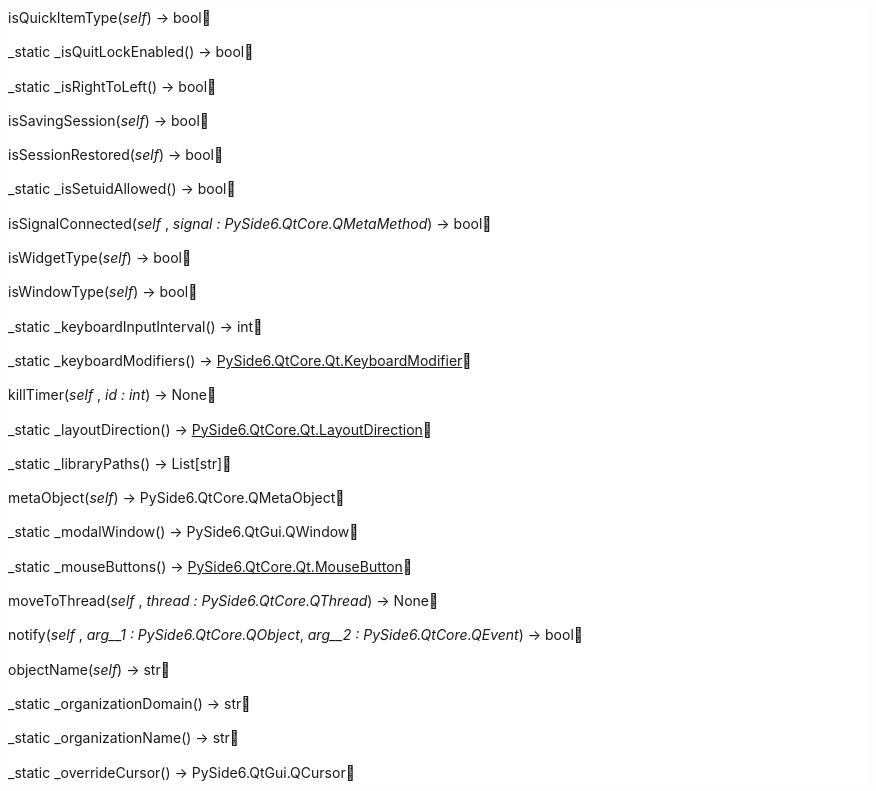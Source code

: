 
isQuickItemType(_self_) → bool
    

_static _isQuitLockEnabled() → bool
    

_static _isRightToLeft() → bool
    

isSavingSession(_self_) → bool
    

isSessionRestored(_self_) → bool
    

_static _isSetuidAllowed() → bool
    

isSignalConnected(_self_ , _signal : PySide6.QtCore.QMetaMethod_) → bool
    

isWidgetType(_self_) → bool
    

isWindowType(_self_) → bool
    

_static _keyboardInputInterval() → int
    

_static _keyboardModifiers() → [PySide6.QtCore.Qt.KeyboardModifier](nukescripts.widgetgroup.Qt.html#nukescripts.widgetgroup.Qt.KeyboardModifier "PySide6.QtCore.Qt.KeyboardModifier")
    

killTimer(_self_ , _id : int_) → None
    

_static _layoutDirection() → [PySide6.QtCore.Qt.LayoutDirection](nukescripts.widgetgroup.Qt.html#nukescripts.widgetgroup.Qt.LayoutDirection "PySide6.QtCore.Qt.LayoutDirection")
    

_static _libraryPaths() → List[str]
    

metaObject(_self_) → PySide6.QtCore.QMetaObject
    

_static _modalWindow() → PySide6.QtGui.QWindow
    

_static _mouseButtons() → [PySide6.QtCore.Qt.MouseButton](nukescripts.widgetgroup.Qt.html#nukescripts.widgetgroup.Qt.MouseButton "PySide6.QtCore.Qt.MouseButton")
    

moveToThread(_self_ , _thread : PySide6.QtCore.QThread_) → None
    

notify(_self_ , _arg__1 : PySide6.QtCore.QObject_, _arg__2 : PySide6.QtCore.QEvent_) → bool
    

objectName(_self_) → str
    

_static _organizationDomain() → str
    

_static _organizationName() → str
    

_static _overrideCursor() → PySide6.QtGui.QCursor
    